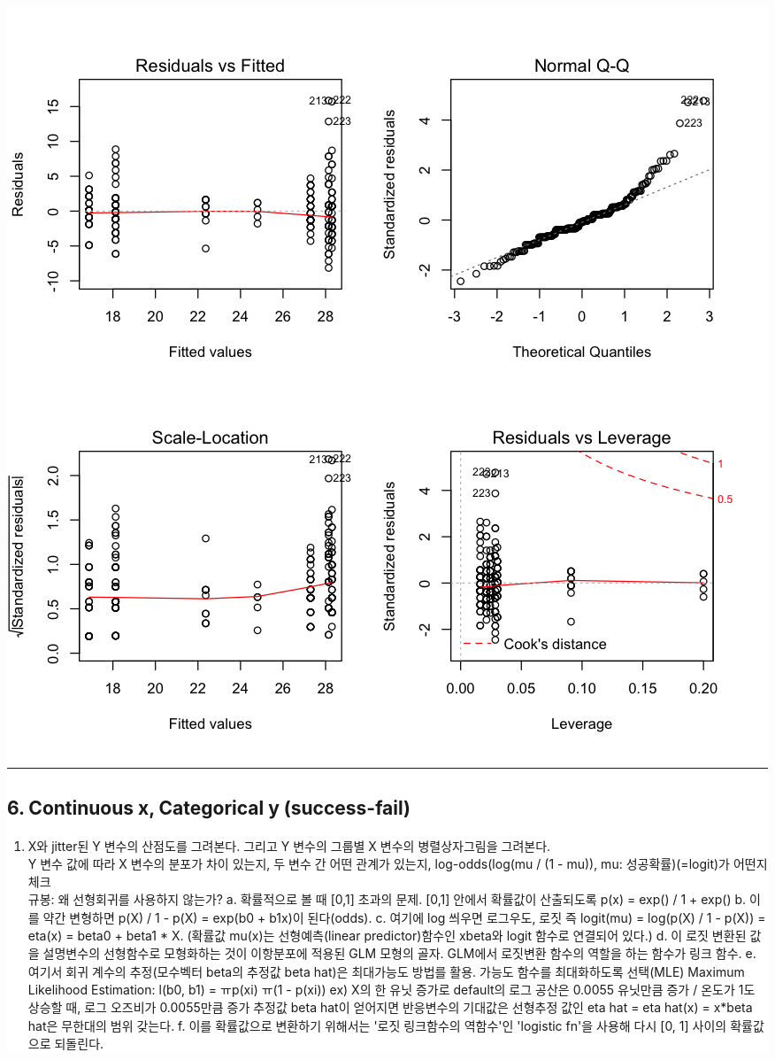![png](output_45_0.png)


---

## 6. Continuous x, Categorical y (success-fail)
1. X와 jitter된 Y 변수의 산점도를 그려본다. 그리고 Y 변수의 그룹별 X 변수의 병렬상자그림을 그려본다.<br/>
    Y 변수 값에 따라 X 변수의 분포가 차이 있는지, 두 변수 간 어떤 관계가 있는지, log-odds(log(mu / (1 - mu)), mu: 성공확률)(=logit)가 어떤지 체크<br/>
        규봉: 왜 선형회귀를 사용하지 않는가?
        a. 확률적으로 볼 때 [0,1] 초과의 문제. [0,1] 안에서 확률값이 산출되도록 p(x) = exp() / 1 + exp()
        b. 이를 약간 변형하면 p(X) / 1 - p(X) = exp(b0 + b1x)이 된다(odds).
        c. 여기에 log 씌우면 로그우도, 로짓 즉 logit(mu) = log(p(X) / 1 - p(X)) = eta(x) = beta0 + beta1 * X.
            (확률값 mu(x)는 선형예측(linear predictor)함수인 xbeta와 logit 함수로 연결되어 있다.)
        d. 이 로짓 변환된 값을 설명변수의 선형함수로 모형화하는 것이 이항분포에 적용된 GLM 모형의 골자.
            GLM에서 로짓변환 함수의 역할을 하는 함수가 링크 함수.
        e. 여기서 회귀 계수의 추정(모수벡터 beta의 추정값 beta hat)은 최대가능도 방법를 활용. 가능도 함수를 최대화하도록 선택(MLE)
            Maximum Likelihood Estimation: l(b0, b1) = ㅠp(xi) ㅠ(1 - p(xi)) 
        ex) X의 한 유닛 증가로 default의 로그 공산은 0.0055 유닛만큼 증가 / 온도가 1도 상승할 때, 로그 오즈비가 0.0055만큼 증가
            추정값 beta hat이 얻어지면 반응변수의 기대값은 선형추정 값인 eta hat = eta hat(x) = x*beta hat은 무한대의 범위 갖는다.
        f. 이를 확률값으로 변환하기 위해서는 '로짓 링크함수의 역함수'인 'logistic fn'을 사용해 다시 [0, 1] 사이의 확률값으로 되돌린다. 